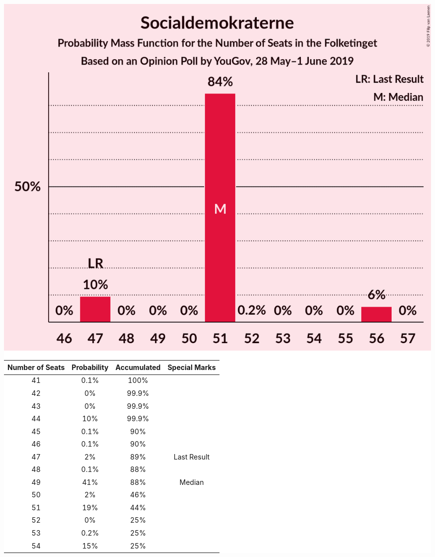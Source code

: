 ![Graph with seats probability mass function not yet produced](2019-06-01-YouGov-seats-pmf-socialdemokraterne.png "Seats Probability Mass Function")

| Number of Seats | Probability | Accumulated | Special Marks |
|:---------------:|:-----------:|:-----------:|:-------------:|
| 41 | 0.1% | 100% |  |
| 42 | 0% | 99.9% |  |
| 43 | 0% | 99.9% |  |
| 44 | 10% | 99.9% |  |
| 45 | 0.1% | 90% |  |
| 46 | 0.1% | 90% |  |
| 47 | 2% | 89% | Last Result |
| 48 | 0.1% | 88% |  |
| 49 | 41% | 88% | Median |
| 50 | 2% | 46% |  |
| 51 | 19% | 44% |  |
| 52 | 0% | 25% |  |
| 53 | 0.2% | 25% |  |
| 54 | 15% | 25% |  |
